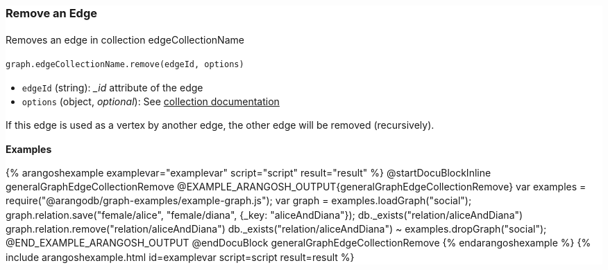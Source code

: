 ### Remove an Edge

Removes an edge in collection edgeCollectionName

`graph.edgeCollectionName.remove(edgeId, options)`

- `edgeId` (string):
  *_id* attribute of the edge
- `options` (object, _optional_):
  See [collection documentation](data-modeling-documents-document-methods.html)

If this edge is used as a vertex by another edge, the other edge will be removed
(recursively).

**Examples**

{% arangoshexample examplevar="examplevar" script="script" result="result" %}
    @startDocuBlockInline generalGraphEdgeCollectionRemove
    @EXAMPLE_ARANGOSH_OUTPUT{generalGraphEdgeCollectionRemove}
      var examples = require("@arangodb/graph-examples/example-graph.js");
      var graph = examples.loadGraph("social");
      graph.relation.save("female/alice", "female/diana", {_key: "aliceAndDiana"});
      db._exists("relation/aliceAndDiana")
      graph.relation.remove("relation/aliceAndDiana")
      db._exists("relation/aliceAndDiana")
    ~ examples.dropGraph("social");
    @END_EXAMPLE_ARANGOSH_OUTPUT
    @endDocuBlock generalGraphEdgeCollectionRemove
{% endarangoshexample %}
{% include arangoshexample.html id=examplevar script=script result=result %}

